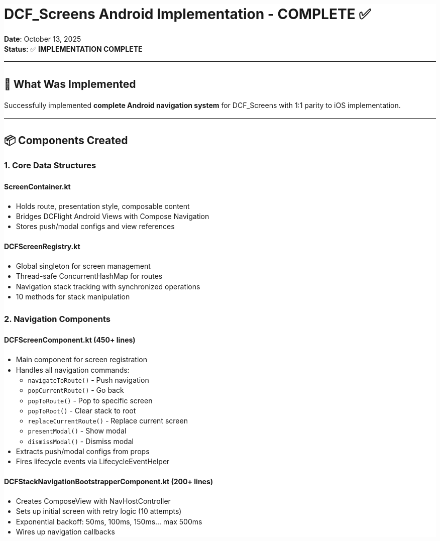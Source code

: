 # DCF_Screens Android Implementation - COMPLETE ✅
**Date**: October 13, 2025  
**Status**: ✅ **IMPLEMENTATION COMPLETE**

---

## 🎉 What Was Implemented

Successfully implemented **complete Android navigation system** for DCF_Screens with 1:1 parity to iOS implementation.

---

## 📦 Components Created

### 1. Core Data Structures

#### ScreenContainer.kt
- Holds route, presentation style, composable content
- Bridges DCFlight Android Views with Compose Navigation
- Stores push/modal configs and view references

#### DCFScreenRegistry.kt
- Global singleton for screen management
- Thread-safe ConcurrentHashMap for routes
- Navigation stack tracking with synchronized operations
- 10 methods for stack manipulation

### 2. Navigation Components

#### DCFScreenComponent.kt (450+ lines)
- Main component for screen registration
- Handles all navigation commands:
  - `navigateToRoute()` - Push navigation
  - `popCurrentRoute()` - Go back
  - `popToRoute()` - Pop to specific screen
  - `popToRoot()` - Clear stack to root
  - `replaceCurrentRoute()` - Replace current screen
  - `presentModal()` - Show modal
  - `dismissModal()` - Dismiss modal
- Extracts push/modal configs from props
- Fires lifecycle events via LifecycleEventHelper

#### DCFStackNavigationBootstrapperComponent.kt (200+ lines)
- Creates ComposeView with NavHostController
- Sets up initial screen with retry logic (10 attempts)
- Exponential backoff: 50ms, 100ms, 150ms... max 500ms
- Wires up navigation callbacks
